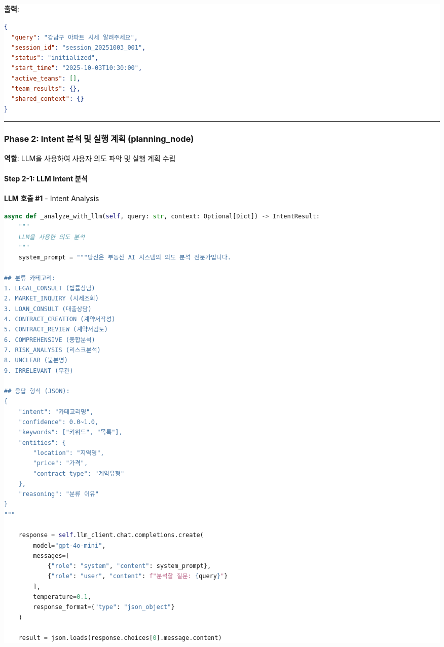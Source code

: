 **출력**:
```json
{
  "query": "강남구 아파트 시세 알려주세요",
  "session_id": "session_20251003_001",
  "status": "initialized",
  "start_time": "2025-10-03T10:30:00",
  "active_teams": [],
  "team_results": {},
  "shared_context": {}
}
```

---

### Phase 2: Intent 분석 및 실행 계획 (planning_node)

**역할**: LLM을 사용하여 사용자 의도 파악 및 실행 계획 수립

#### Step 2-1: LLM Intent 분석

**LLM 호출 #1** - Intent Analysis

```python
async def _analyze_with_llm(self, query: str, context: Optional[Dict]) -> IntentResult:
    """
    LLM을 사용한 의도 분석
    """
    system_prompt = """당신은 부동산 AI 시스템의 의도 분석 전문가입니다.

## 분류 카테고리:
1. LEGAL_CONSULT (법률상담)
2. MARKET_INQUIRY (시세조회)
3. LOAN_CONSULT (대출상담)
4. CONTRACT_CREATION (계약서작성)
5. CONTRACT_REVIEW (계약서검토)
6. COMPREHENSIVE (종합분석)
7. RISK_ANALYSIS (리스크분석)
8. UNCLEAR (불분명)
9. IRRELEVANT (무관)

## 응답 형식 (JSON):
{
    "intent": "카테고리명",
    "confidence": 0.0~1.0,
    "keywords": ["키워드", "목록"],
    "entities": {
        "location": "지역명",
        "price": "가격",
        "contract_type": "계약유형"
    },
    "reasoning": "분류 이유"
}
"""

    response = self.llm_client.chat.completions.create(
        model="gpt-4o-mini",
        messages=[
            {"role": "system", "content": system_prompt},
            {"role": "user", "content": f"분석할 질문: {query}"}
        ],
        temperature=0.1,
        response_format={"type": "json_object"}
    )

    result = json.loads(response.choices[0].message.content)
```